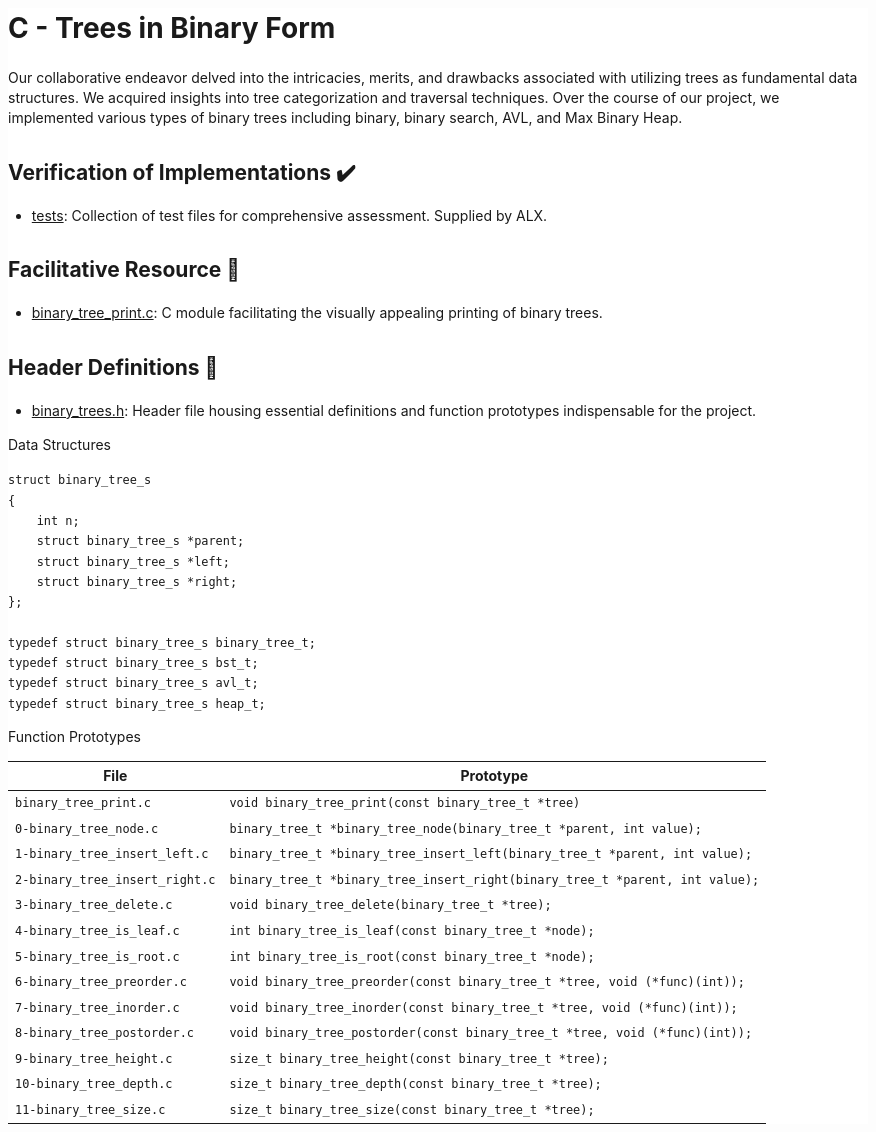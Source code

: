 # C - Trees in Binary Form

Our collaborative endeavor delved into the intricacies, merits, and drawbacks associated with utilizing trees as fundamental data structures. We acquired insights into tree categorization and traversal techniques. Over the course of our project, we implemented various types of binary trees including binary, binary search, AVL, and Max Binary Heap.

## Verification of Implementations :heavy_check_mark:

* [tests](./tests): Collection of test files for comprehensive assessment. Supplied by ALX.

## Facilitative Resource :raised_hands:

* [binary_tree_print.c](./binary_tree_print.c): C module facilitating the visually appealing printing of binary trees.

## Header Definitions :file_folder:

* [binary_trees.h](./binary_trees.h): Header file housing essential definitions and function prototypes indispensable for the project.

Data Structures
```
struct binary_tree_s
{
    int n;
    struct binary_tree_s *parent;
    struct binary_tree_s *left;
    struct binary_tree_s *right;
};

typedef struct binary_tree_s binary_tree_t;
typedef struct binary_tree_s bst_t;
typedef struct binary_tree_s avl_t;
typedef struct binary_tree_s heap_t;
```

Function Prototypes

| File                             | Prototype                                                                                        |
| -------------------------------- | ------------------------------------------------------------------------------------------------ |
| `binary_tree_print.c`            | `void binary_tree_print(const binary_tree_t *tree)`                                              |
| `0-binary_tree_node.c`           | `binary_tree_t *binary_tree_node(binary_tree_t *parent, int value);`                             |
| `1-binary_tree_insert_left.c`    | `binary_tree_t *binary_tree_insert_left(binary_tree_t *parent, int value);`                      |
| `2-binary_tree_insert_right.c`   | `binary_tree_t *binary_tree_insert_right(binary_tree_t *parent, int value);`                     |
| `3-binary_tree_delete.c`         | `void binary_tree_delete(binary_tree_t *tree);`                                                  |
| `4-binary_tree_is_leaf.c`        | `int binary_tree_is_leaf(const binary_tree_t *node);`                                            |
| `5-binary_tree_is_root.c`        | `int binary_tree_is_root(const binary_tree_t *node);`                                            |
| `6-binary_tree_preorder.c`       | `void binary_tree_preorder(const binary_tree_t *tree, void (*func)(int));`                       |
| `7-binary_tree_inorder.c`        | `void binary_tree_inorder(const binary_tree_t *tree, void (*func)(int));`                        |
| `8-binary_tree_postorder.c`      | `void binary_tree_postorder(const binary_tree_t *tree, void (*func)(int));`                      |
| `9-binary_tree_height.c`         | `size_t binary_tree_height(const binary_tree_t *tree);`                                          |
| `10-binary_tree_depth.c`         | `size_t binary_tree_depth(const binary_tree_t *tree);`                                           |
| `11-binary_tree_size.c`          | `size_t binary_tree_size(const binary_tree_t *tree);`                                            |